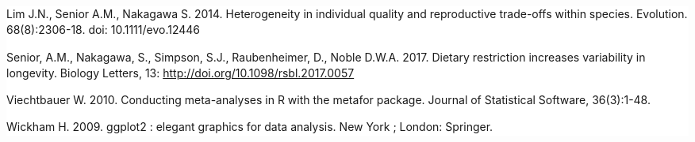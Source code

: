 Lim J.N., Senior A.M., Nakagawa S. 2014. Heterogeneity in individual quality and reproductive trade-offs within species. Evolution. 68(8):2306-18. doi: 10.1111/evo.12446

Senior, A.M., Nakagawa, S., Simpson, S.J., Raubenheimer, D., Noble D.W.A. 2017. Dietary restriction increases variability in longevity. Biology Letters, 13: http://doi.org/10.1098/rsbl.2017.0057

Viechtbauer W. 2010. Conducting meta-analyses in R with the metafor package. Journal of Statistical Software, 36(3):1-48.

Wickham H. 2009. ggplot2 : elegant graphics for data analysis. New York ; London: Springer.


